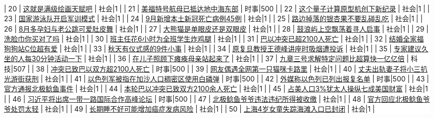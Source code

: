 | 20 | [这就是满级绘画天赋吧](https://s.weibo.com/weibo?q=%23%E8%BF%99%E5%B0%B1%E6%98%AF%E6%BB%A1%E7%BA%A7%E7%BB%98%E7%94%BB%E5%A4%A9%E8%B5%8B%E5%90%A7%23) | 社会|1 |
| 21 | [美福特号航母已抵达地中海东部](https://s.weibo.com/weibo?q=%23%E7%BE%8E%E7%A6%8F%E7%89%B9%E5%8F%B7%E8%88%AA%E6%AF%8D%E5%B7%B2%E6%8A%B5%E8%BE%BE%E5%9C%B0%E4%B8%AD%E6%B5%B7%E4%B8%9C%E9%83%A8%23) | 时事|500 |
| 22 | [这个量子计算原型机创下新纪录](https://s.weibo.com/weibo?q=%23%E8%BF%99%E4%B8%AA%E9%87%8F%E5%AD%90%E8%AE%A1%E7%AE%97%E5%8E%9F%E5%9E%8B%E6%9C%BA%E5%88%9B%E4%B8%8B%E6%96%B0%E7%BA%AA%E5%BD%95%23) | 社会|1 |
| 23 | [国家游泳队开启军训模式](https://s.weibo.com/weibo?q=%23%E5%9B%BD%E5%AE%B6%E6%B8%B8%E6%B3%B3%E9%98%9F%E5%BC%80%E5%90%AF%E5%86%9B%E8%AE%AD%E6%A8%A1%E5%BC%8F%23) | 社会|1 |
| 24 | [9月新增本土新冠死亡病例45例](https://s.weibo.com/weibo?q=%239%E6%9C%88%E6%96%B0%E5%A2%9E%E6%9C%AC%E5%9C%9F%E6%96%B0%E5%86%A0%E6%AD%BB%E4%BA%A1%E7%97%85%E4%BE%8B45%E4%BE%8B%23) | 社会|1 |
| 25 | [路边掉落的银杏果不要乱碰乱吃](https://s.weibo.com/weibo?q=%23%E8%B7%AF%E8%BE%B9%E6%8E%89%E8%90%BD%E7%9A%84%E9%93%B6%E6%9D%8F%E6%9E%9C%E4%B8%8D%E8%A6%81%E4%B9%B1%E7%A2%B0%E4%B9%B1%E5%90%83%23) | 社会|1 |
| 26 | [8月多孕妇与老公跳可爱肚皮舞](https://s.weibo.com/weibo?q=%238%E6%9C%88%E5%A4%9A%E5%AD%95%E5%A6%87%E4%B8%8E%E8%80%81%E5%85%AC%E8%B7%B3%E5%8F%AF%E7%88%B1%E8%82%9A%E7%9A%AE%E8%88%9E%23) | 社会|1 |
| 27 | [大熊猫是单眼皮还是双眼皮](https://s.weibo.com/weibo?q=%23%E5%A4%A7%E7%86%8A%E7%8C%AB%E6%98%AF%E5%8D%95%E7%9C%BC%E7%9A%AE%E8%BF%98%E6%98%AF%E5%8F%8C%E7%9C%BC%E7%9A%AE%23) | 社会|1 |
| 28 | [鼓浪屿上空飘荡着寻人启事](https://s.weibo.com/weibo?q=%23%E9%BC%93%E6%B5%AA%E5%B1%BF%E4%B8%8A%E7%A9%BA%E9%A3%98%E8%8D%A1%E7%9D%80%E5%AF%BB%E4%BA%BA%E5%90%AF%E4%BA%8B%23) | 社会|1 |
| 29 | [洗脸巾你买对了吗](https://s.weibo.com/weibo?q=%23%E6%B4%97%E8%84%B8%E5%B7%BE%E4%BD%A0%E4%B9%B0%E5%AF%B9%E4%BA%86%E5%90%97%23) | 社会|1 |
| 30 | [班主任花6小时为全班学生炸鸡腿](https://s.weibo.com/weibo?q=%23%E7%8F%AD%E4%B8%BB%E4%BB%BB%E8%8A%B16%E5%B0%8F%E6%97%B6%E4%B8%BA%E5%85%A8%E7%8F%AD%E5%AD%A6%E7%94%9F%E7%82%B8%E9%B8%A1%E8%85%BF%23) | 社会|1 |
| 31 | [巴以冲突已超2100人死亡](https://s.weibo.com/weibo?q=%23%E5%B7%B4%E4%BB%A5%E5%86%B2%E7%AA%81%E5%B7%B2%E8%B6%852100%E4%BA%BA%E6%AD%BB%E4%BA%A1%23) | 社会|1 |
| 32 | [结婚全家福狗狗站C位超有爱](https://s.weibo.com/weibo?q=%23%E7%BB%93%E5%A9%9A%E5%85%A8%E5%AE%B6%E7%A6%8F%E7%8B%97%E7%8B%97%E7%AB%99C%E4%BD%8D%E8%B6%85%E6%9C%89%E7%88%B1%23) | 社会|1 |
| 33 | [秋天有仪式感的9件小事](https://s.weibo.com/weibo?q=%23%E7%A7%8B%E5%A4%A9%E6%9C%89%E4%BB%AA%E5%BC%8F%E6%84%9F%E7%9A%849%E4%BB%B6%E5%B0%8F%E4%BA%8B%23) | 社会|1 |
| 34 | [原复旦教授王德峰讲座时吸烟遭投诉](https://s.weibo.com/weibo?q=%23%E5%8E%9F%E5%A4%8D%E6%97%A6%E6%95%99%E6%8E%88%E7%8E%8B%E5%BE%B7%E5%B3%B0%E8%AE%B2%E5%BA%A7%E6%97%B6%E5%90%B8%E7%83%9F%E9%81%AD%E6%8A%95%E8%AF%89%23) | 社会|1 |
| 35 | [专家建议久坐的人每30分钟活动一下](https://s.weibo.com/weibo?q=%23%E4%B8%93%E5%AE%B6%E5%BB%BA%E8%AE%AE%E4%B9%85%E5%9D%90%E7%9A%84%E4%BA%BA%E6%AF%8F30%E5%88%86%E9%92%9F%E6%B4%BB%E5%8A%A8%E4%B8%80%E4%B8%8B%23) | 社会|1 |
| 36 | [在儿子照顾下瘫痪母亲站起来了](https://s.weibo.com/weibo?q=%23%E5%9C%A8%E5%84%BF%E5%AD%90%E7%85%A7%E9%A1%BE%E4%B8%8B%E7%98%AB%E7%97%AA%E6%AF%8D%E4%BA%B2%E7%AB%99%E8%B5%B7%E6%9D%A5%E4%BA%86%23) | 社会|1 |
| 37 | [九章三号求解特定问题比超算快一亿亿倍](https://s.weibo.com/weibo?q=%23%E4%B9%9D%E7%AB%A0%E4%B8%89%E5%8F%B7%E6%B1%82%E8%A7%A3%E7%89%B9%E5%AE%9A%E9%97%AE%E9%A2%98%E6%AF%94%E8%B6%85%E7%AE%97%E5%BF%AB%E4%B8%80%E4%BA%BF%E4%BA%BF%E5%80%8D%23) | 科技|507 |
| 38 | [冲突已致巴以双方超2100人死亡](https://s.weibo.com/weibo?q=%23%E5%86%B2%E7%AA%81%E5%B7%B2%E8%87%B4%E5%B7%B4%E4%BB%A5%E5%8F%8C%E6%96%B9%E8%B6%852100%E4%BA%BA%E6%AD%BB%E4%BA%A1%23) | 时事|500 |
| 39 | [网友偶遇全网第一只猫咪卡路里](https://s.weibo.com/weibo?q=%23%E7%BD%91%E5%8F%8B%E5%81%B6%E9%81%87%E5%85%A8%E7%BD%91%E7%AC%AC%E4%B8%80%E5%8F%AA%E7%8C%AB%E5%92%AA%E5%8D%A1%E8%B7%AF%E9%87%8C%23) | 社会|1 |
| 40 | [丈夫出轨妻子将小三扒光游街获刑](https://s.weibo.com/weibo?q=%23%E4%B8%88%E5%A4%AB%E5%87%BA%E8%BD%A8%E5%A6%BB%E5%AD%90%E5%B0%86%E5%B0%8F%E4%B8%89%E6%89%92%E5%85%89%E6%B8%B8%E8%A1%97%E8%8E%B7%E5%88%91%23) | 社会|1 |
| 41 | [以色列军被指在加沙人口稠密区使用白磷弹](https://s.weibo.com/weibo?q=%23%E4%BB%A5%E8%89%B2%E5%88%97%E5%86%9B%E8%A2%AB%E6%8C%87%E5%9C%A8%E5%8A%A0%E6%B2%99%E4%BA%BA%E5%8F%A3%E7%A8%A0%E5%AF%86%E5%8C%BA%E4%BD%BF%E7%94%A8%E7%99%BD%E7%A3%B7%E5%BC%B9%23) | 时事|500 |
| 42 | [外媒称以色列已列出报复名单](https://s.weibo.com/weibo?q=%23%E5%A4%96%E5%AA%92%E7%A7%B0%E4%BB%A5%E8%89%B2%E5%88%97%E5%B7%B2%E5%88%97%E5%87%BA%E6%8A%A5%E5%A4%8D%E5%90%8D%E5%8D%95%23) | 时事|500 |
| 43 | [官方通报北极鲶鱼事件](https://s.weibo.com/weibo?q=%23%E5%AE%98%E6%96%B9%E9%80%9A%E6%8A%A5%E5%8C%97%E6%9E%81%E9%B2%B6%E9%B1%BC%E4%BA%8B%E4%BB%B6%23) | 社会|1 |
| 44 | [本轮巴以冲突已致双方2100余人死亡](https://s.weibo.com/weibo?q=%23%E6%9C%AC%E8%BD%AE%E5%B7%B4%E4%BB%A5%E5%86%B2%E7%AA%81%E5%B7%B2%E8%87%B4%E5%8F%8C%E6%96%B92100%E4%BD%99%E4%BA%BA%E6%AD%BB%E4%BA%A1%23) | 社会|1 |
| 45 | [占美人口3%犹太人操纵七成美国财富](https://s.weibo.com/weibo?q=%23%E5%8D%A0%E7%BE%8E%E4%BA%BA%E5%8F%A33%25%E7%8A%B9%E5%A4%AA%E4%BA%BA%E6%93%8D%E7%BA%B5%E4%B8%83%E6%88%90%E7%BE%8E%E5%9B%BD%E8%B4%A2%E5%AF%8C%23) | 社会|1 |
| 46 | [习近平将出席一带一路国际合作高峰论坛](https://s.weibo.com/weibo?q=%23%E4%B9%A0%E8%BF%91%E5%B9%B3%E5%B0%86%E5%87%BA%E5%B8%AD%E4%B8%80%E5%B8%A6%E4%B8%80%E8%B7%AF%E5%9B%BD%E9%99%85%E5%90%88%E4%BD%9C%E9%AB%98%E5%B3%B0%E8%AE%BA%E5%9D%9B%23) | 时事|500 |
| 47 | [北极鲶鱼爷爷违法违纪所得被收缴](https://s.weibo.com/weibo?q=%23%E5%8C%97%E6%9E%81%E9%B2%B6%E9%B1%BC%E7%88%B7%E7%88%B7%E8%BF%9D%E6%B3%95%E8%BF%9D%E7%BA%AA%E6%89%80%E5%BE%97%E8%A2%AB%E6%94%B6%E7%BC%B4%23) | 社会|1 |
| 48 | [官方回应北极鲶鱼爷爷处罚太轻](https://s.weibo.com/weibo?q=%23%E5%AE%98%E6%96%B9%E5%9B%9E%E5%BA%94%E5%8C%97%E6%9E%81%E9%B2%B6%E9%B1%BC%E7%88%B7%E7%88%B7%E5%A4%84%E7%BD%9A%E5%A4%AA%E8%BD%BB%23) | 社会|1 |
| 49 | [长期睡不好可能增加癌症发病风险](https://s.weibo.com/weibo?q=%23%E9%95%BF%E6%9C%9F%E7%9D%A1%E4%B8%8D%E5%A5%BD%E5%8F%AF%E8%83%BD%E5%A2%9E%E5%8A%A0%E7%99%8C%E7%97%87%E5%8F%91%E7%97%85%E9%A3%8E%E9%99%A9%23) | 社会|1 |
| 50 | [上海4岁女童失踪海滩入口已封闭](https://s.weibo.com/weibo?q=%23%E4%B8%8A%E6%B5%B74%E5%B2%81%E5%A5%B3%E7%AB%A5%E5%A4%B1%E8%B8%AA%E6%B5%B7%E6%BB%A9%E5%85%A5%E5%8F%A3%E5%B7%B2%E5%B0%81%E9%97%AD%23) | 社会|1 |

